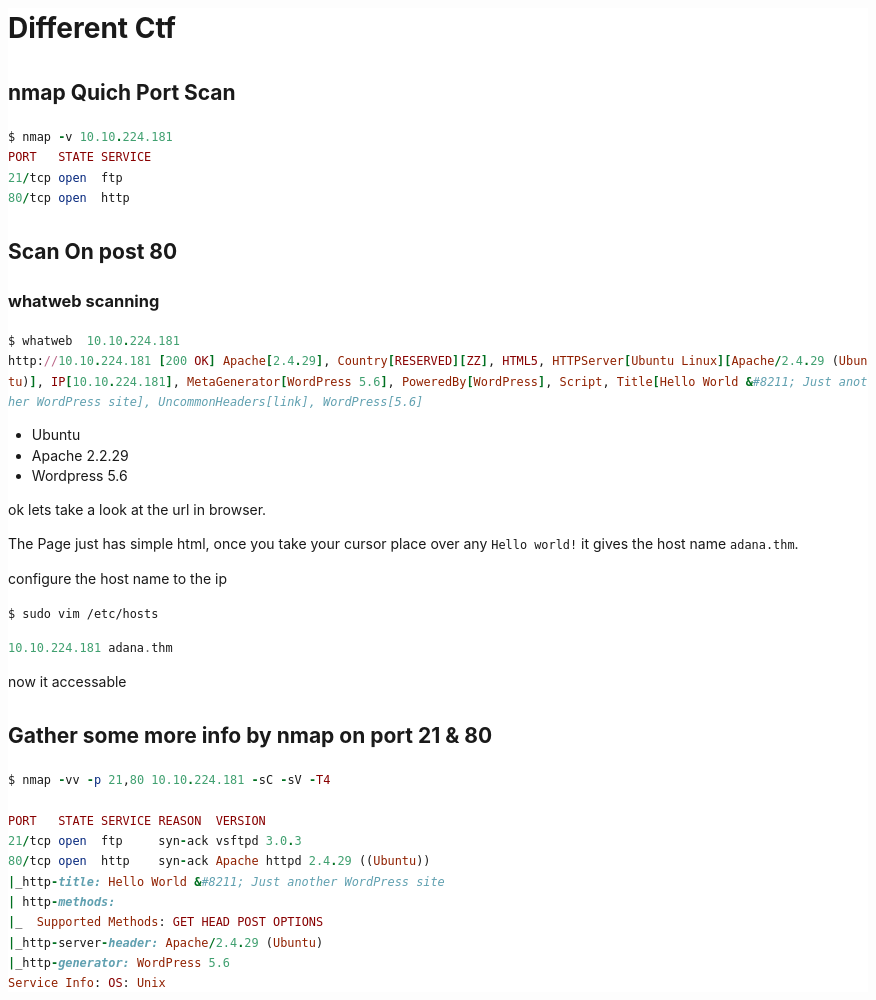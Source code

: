 # Different Ctf

## nmap Quich Port Scan
```ruby
$ nmap -v 10.10.224.181
PORT   STATE SERVICE
21/tcp open  ftp
80/tcp open  http

```
## Scan On post 80

### whatweb scanning
```ruby
$ whatweb  10.10.224.181
http://10.10.224.181 [200 OK] Apache[2.4.29], Country[RESERVED][ZZ], HTML5, HTTPServer[Ubuntu Linux][Apache/2.4.29 (Ubuntu)], IP[10.10.224.181], MetaGenerator[WordPress 5.6], PoweredBy[WordPress], Script, Title[Hello World &#8211; Just another WordPress site], UncommonHeaders[link], WordPress[5.6]
```
* Ubuntu
* Apache 2.2.29
* Wordpress 5.6

ok lets take a look at the url in browser.

The Page just has simple html, once you take your cursor place over any `Hello world!` it gives the host name `adana.thm`.

configure the host name to the ip

`$ sudo vim /etc/hosts`

```php
10.10.224.181 adana.thm
```
now it accessable

## Gather some more info by nmap on port 21 & 80

```ruby
$ nmap -vv -p 21,80 10.10.224.181 -sC -sV -T4

PORT   STATE SERVICE REASON  VERSION
21/tcp open  ftp     syn-ack vsftpd 3.0.3
80/tcp open  http    syn-ack Apache httpd 2.4.29 ((Ubuntu))
|_http-title: Hello World &#8211; Just another WordPress site
| http-methods: 
|_  Supported Methods: GET HEAD POST OPTIONS
|_http-server-header: Apache/2.4.29 (Ubuntu)
|_http-generator: WordPress 5.6
Service Info: OS: Unix

```

